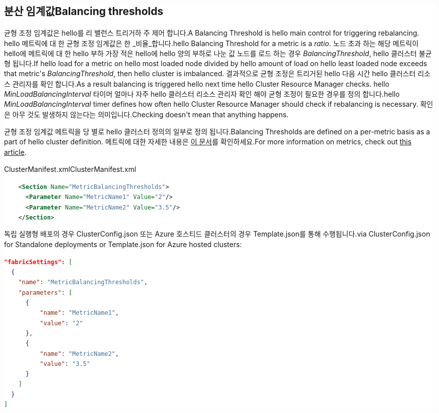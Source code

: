 ## <a name="balancing-thresholds"></a><span data-ttu-id="ecd61-143">분산 임계값</span><span class="sxs-lookup"><span data-stu-id="ecd61-143">Balancing thresholds</span></span>
<span data-ttu-id="ecd61-144">균형 조정 임계값은 hello를 리 밸런스 트리거하 주 제어 합니다.</span><span class="sxs-lookup"><span data-stu-id="ecd61-144">A Balancing Threshold is hello main control for triggering rebalancing.</span></span> <span data-ttu-id="ecd61-145">hello 메트릭에 대 한 균형 조정 임계값은 한 _비율_합니다.</span><span class="sxs-lookup"><span data-stu-id="ecd61-145">hello Balancing Threshold for a metric is a _ratio_.</span></span> <span data-ttu-id="ecd61-146">노드 초과 하는 해당 메트릭이 hello에 메트릭에 대 한 hello 부하 가장 적은 hello에 hello 양의 부하로 나눈 값 노드를 로드 하는 경우 *BalancingThreshold*, hello 클러스터 불균형 됩니다.</span><span class="sxs-lookup"><span data-stu-id="ecd61-146">If hello load for a metric on hello most loaded node divided by hello amount of load on hello least loaded node exceeds that metric's *BalancingThreshold*, then hello cluster is imbalanced.</span></span> <span data-ttu-id="ecd61-147">결과적으로 균형 조정은 트리거된 hello 다음 시간 hello 클러스터 리소스 관리자를 확인 합니다.</span><span class="sxs-lookup"><span data-stu-id="ecd61-147">As a result balancing is triggered hello next time hello Cluster Resource Manager checks.</span></span> <span data-ttu-id="ecd61-148">hello *MinLoadBalancingInterval* 타이머 얼마나 자주 hello 클러스터 리소스 관리자 확인 해야 균형 조정이 필요한 경우를 정의 합니다.</span><span class="sxs-lookup"><span data-stu-id="ecd61-148">hello *MinLoadBalancingInterval* timer defines how often hello Cluster Resource Manager should check if rebalancing is necessary.</span></span> <span data-ttu-id="ecd61-149">확인은 아무 것도 발생하지 않는다는 의미입니다.</span><span class="sxs-lookup"><span data-stu-id="ecd61-149">Checking doesn't mean that anything happens.</span></span> 

<span data-ttu-id="ecd61-150">균형 조정 임계값 메트릭을 당 별로 hello 클러스터 정의의 일부로 정의 됩니다.</span><span class="sxs-lookup"><span data-stu-id="ecd61-150">Balancing Thresholds are defined on a per-metric basis as a part of hello cluster definition.</span></span> <span data-ttu-id="ecd61-151">메트릭에 대한 자세한 내용은 [이 문서](service-fabric-cluster-resource-manager-metrics.md)를 확인하세요.</span><span class="sxs-lookup"><span data-stu-id="ecd61-151">For more information on metrics, check out [this article](service-fabric-cluster-resource-manager-metrics.md).</span></span>

<span data-ttu-id="ecd61-152">ClusterManifest.xml</span><span class="sxs-lookup"><span data-stu-id="ecd61-152">ClusterManifest.xml</span></span>

```xml
    <Section Name="MetricBalancingThresholds">
      <Parameter Name="MetricName1" Value="2"/>
      <Parameter Name="MetricName2" Value="3.5"/>
    </Section>
```

<span data-ttu-id="ecd61-153">독립 실행형 배포의 경우 ClusterConfig.json 또는 Azure 호스티드 클러스터의 경우 Template.json를 통해 수행됩니다.</span><span class="sxs-lookup"><span data-stu-id="ecd61-153">via ClusterConfig.json for Standalone deployments or Template.json for Azure hosted clusters:</span></span>

```json
"fabricSettings": [
  {
    "name": "MetricBalancingThresholds",
    "parameters": [
      {
          "name": "MetricName1",
          "value": "2"
      },
      {
          "name": "MetricName2",
          "value": "3.5"
      }
    ]
  }
]
```
